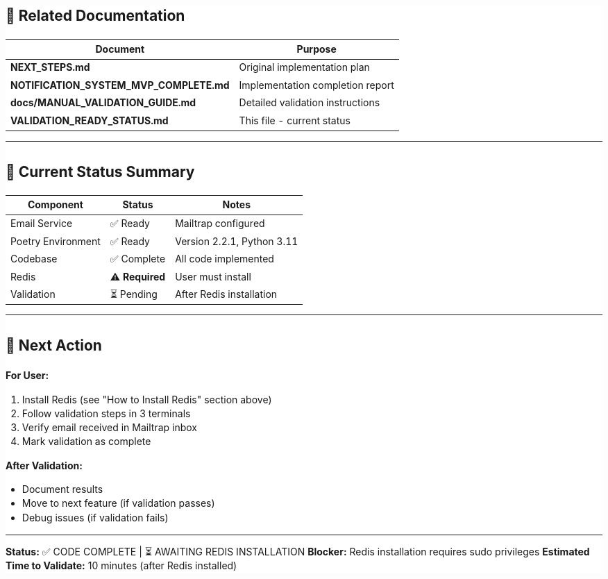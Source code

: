 
## 📁 Related Documentation

| Document | Purpose |
|----------|---------|
| **NEXT_STEPS.md** | Original implementation plan |
| **NOTIFICATION_SYSTEM_MVP_COMPLETE.md** | Implementation completion report |
| **docs/MANUAL_VALIDATION_GUIDE.md** | Detailed validation instructions |
| **VALIDATION_READY_STATUS.md** | This file - current status |

---

## 🎯 Current Status Summary

| Component | Status | Notes |
|-----------|--------|-------|
| Email Service | ✅ Ready | Mailtrap configured |
| Poetry Environment | ✅ Ready | Version 2.2.1, Python 3.11 |
| Codebase | ✅ Complete | All code implemented |
| Redis | ⚠️ **Required** | User must install |
| Validation | ⏳ Pending | After Redis installation |

---

## 🚦 Next Action

**For User:**
1. Install Redis (see "How to Install Redis" section above)
2. Follow validation steps in 3 terminals
3. Verify email received in Mailtrap inbox
4. Mark validation as complete

**After Validation:**
- Document results
- Move to next feature (if validation passes)
- Debug issues (if validation fails)

---

**Status:** ✅ CODE COMPLETE | ⏳ AWAITING REDIS INSTALLATION
**Blocker:** Redis installation requires sudo privileges
**Estimated Time to Validate:** 10 minutes (after Redis installed)
